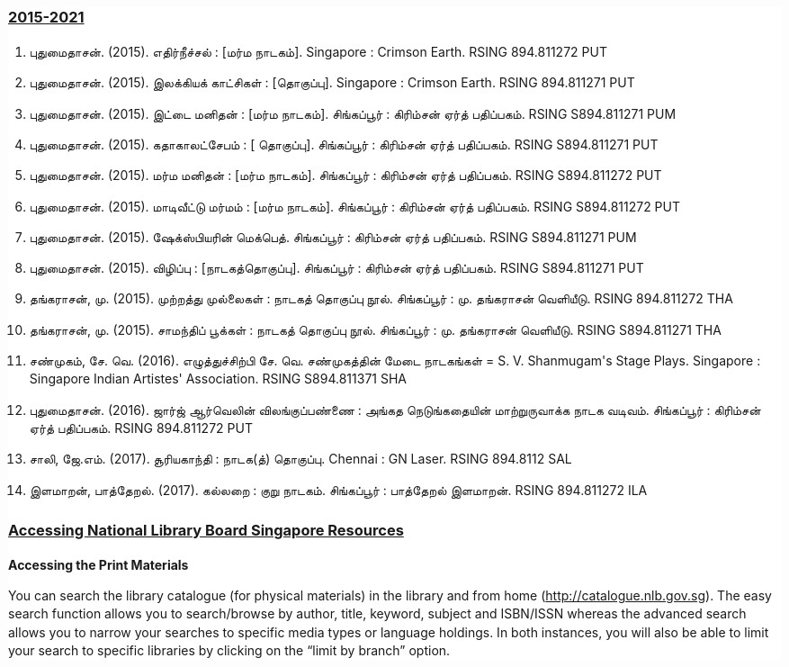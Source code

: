### <u>2015-2021</u>

1.	புதுமைதாசன். (2015). எதிர்நீச்சல் : [மர்ம நாடகம்]. Singapore : Crimson Earth.
   RSING 894.811272 PUT

2.	புதுமைதாசன். (2015). இலக்கியக் காட்சிகள் : [தொகுப்பு]. Singapore : Crimson Earth.
   RSING 894.811271 PUT

3.	புதுமைதாசன். (2015). இட்டை மனிதன் : [மர்ம நாடகம்]. சிங்கப்பூர் : கிரிம்சன் ஏர்த் பதிப்பகம்.
   RSING S894.811271 PUM

4.	புதுமைதாசன். (2015). கதாகாலட்சேபம் : [ தொகுப்பு]. சிங்கப்பூர் : கிரிம்சன் ஏர்த் பதிப்பகம்.
   RSING S894.811271 PUT

5.	புதுமைதாசன். (2015). மர்ம மனிதன் : [மர்ம நாடகம்]. சிங்கப்பூர் : கிரிம்சன் ஏர்த் பதிப்பகம்.
   RSING S894.811272 PUT

6.	புதுமைதாசன். (2015). மாடிவீட்டு மர்மம் : [மர்ம நாடகம்]. சிங்கப்பூர் : கிரிம்சன் ஏர்த் பதிப்பகம்.
   RSING S894.811272 PUT

7.	புதுமைதாசன். (2015). ஷேக்ஸ்பியரின் மெக்பெத். சிங்கப்பூர் : கிரிம்சன் ஏர்த் பதிப்பகம்.
   RSING S894.811271 PUM

8.	புதுமைதாசன். (2015). விழிப்பு : [நாடகத்தொகுப்பு]. சிங்கப்பூர் : கிரிம்சன் ஏர்த் பதிப்பகம்.
   RSING S894.811271 PUT

9.	தங்கராசன், மு. (2015). முற்றத்து முல்லைகள் : நாடகத் தொகுப்பு நூல். சிங்கப்பூர் : மு. தங்கராசன் வெளியீடு.
   RSING 894.811272 THA

10.	தங்கராசன், மு. (2015). சாமந்திப் பூக்கள் : நாடகத் தொகுப்பு நூல். சிங்கப்பூர் : மு. தங்கராசன் வெளியீடு.
    RSING S894.811271 THA

11.	சண்முகம், சே. வெ. (2016). எழுத்துச்சிற்பி சே. வெ. சண்முகத்தின் மேடை நாடகங்கள் = S. V. Shanmugam's Stage Plays. Singapore : Singapore Indian Artistes' Association.
    RSING S894.811371 SHA

12.	புதுமைதாசன். (2016). ஜார்ஜ் ஆர்வெலின் விலங்குப்பண்ணை : அங்கத நெடுங்கதையின் மாற்றுருவாக்க நாடக வடிவம். சிங்கப்பூர் : கிரிம்சன் ஏர்த் பதிப்பகம்.
    RSING 894.811272 PUT

13.	சாலி, ஜே.எம். (2017). சூரியகாந்தி : நாடக(த்) தொகுப்பு. Chennai : GN Laser.
    RSING 894.8112 SAL

14.	இளமாறன், பாத்தேறல். (2017). கல்லறை : குறு நாடகம். சிங்கப்பூர் : பாத்தேறல் இளமாறன்.
    RSING 894.811272 ILA



### <u>Accessing National Library Board Singapore Resources</u>

**Accessing the Print Materials**

You can search the library catalogue (for physical materials) in the library and from home (http://catalogue.nlb.gov.sg). The easy search function allows you to search/browse by author, title, keyword, subject and ISBN/ISSN whereas the advanced search allows you to narrow your searches to specific media types or language holdings. In both instances, you will also be able to limit your search to specific libraries by clicking on the “limit by branch” option.
